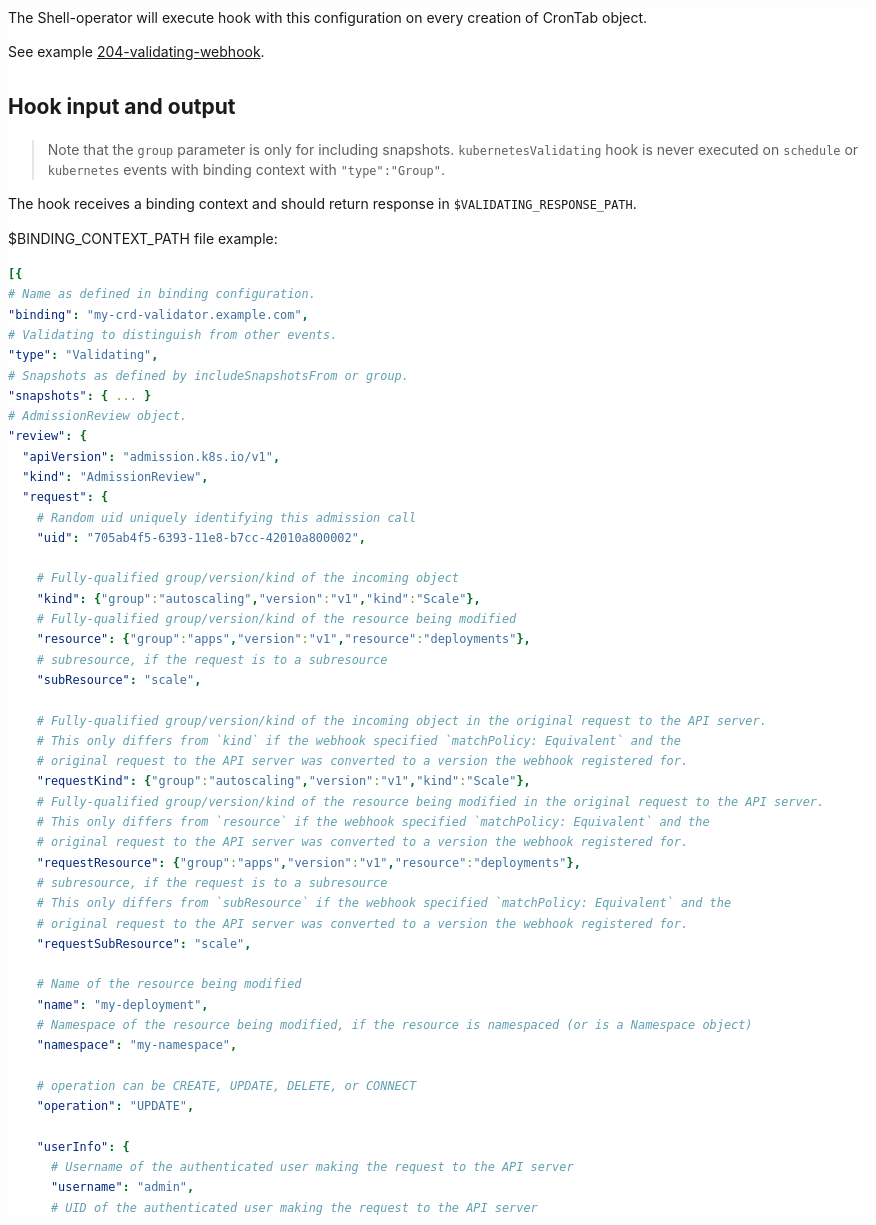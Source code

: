 The Shell-operator will execute hook with this configuration on every creation of CronTab object.

See example [204-validating-webhook](./examples/204-validating-webhook).

## Hook input and output

> Note that the `group` parameter is only for including snapshots. `kubernetesValidating` hook is never executed on `schedule` or `kubernetes` events with binding context with `"type":"Group"`.

The hook receives a binding context and should return response in `$VALIDATING_RESPONSE_PATH`.

$BINDING_CONTEXT_PATH file example:

```yaml
[{
# Name as defined in binding configuration.
"binding": "my-crd-validator.example.com",
# Validating to distinguish from other events.
"type": "Validating",
# Snapshots as defined by includeSnapshotsFrom or group.
"snapshots": { ... }
# AdmissionReview object.
"review": {
  "apiVersion": "admission.k8s.io/v1",
  "kind": "AdmissionReview",
  "request": {
    # Random uid uniquely identifying this admission call
    "uid": "705ab4f5-6393-11e8-b7cc-42010a800002",

    # Fully-qualified group/version/kind of the incoming object
    "kind": {"group":"autoscaling","version":"v1","kind":"Scale"},
    # Fully-qualified group/version/kind of the resource being modified
    "resource": {"group":"apps","version":"v1","resource":"deployments"},
    # subresource, if the request is to a subresource
    "subResource": "scale",

    # Fully-qualified group/version/kind of the incoming object in the original request to the API server.
    # This only differs from `kind` if the webhook specified `matchPolicy: Equivalent` and the
    # original request to the API server was converted to a version the webhook registered for.
    "requestKind": {"group":"autoscaling","version":"v1","kind":"Scale"},
    # Fully-qualified group/version/kind of the resource being modified in the original request to the API server.
    # This only differs from `resource` if the webhook specified `matchPolicy: Equivalent` and the
    # original request to the API server was converted to a version the webhook registered for.
    "requestResource": {"group":"apps","version":"v1","resource":"deployments"},
    # subresource, if the request is to a subresource
    # This only differs from `subResource` if the webhook specified `matchPolicy: Equivalent` and the
    # original request to the API server was converted to a version the webhook registered for.
    "requestSubResource": "scale",

    # Name of the resource being modified
    "name": "my-deployment",
    # Namespace of the resource being modified, if the resource is namespaced (or is a Namespace object)
    "namespace": "my-namespace",

    # operation can be CREATE, UPDATE, DELETE, or CONNECT
    "operation": "UPDATE",

    "userInfo": {
      # Username of the authenticated user making the request to the API server
      "username": "admin",
      # UID of the authenticated user making the request to the API server
```